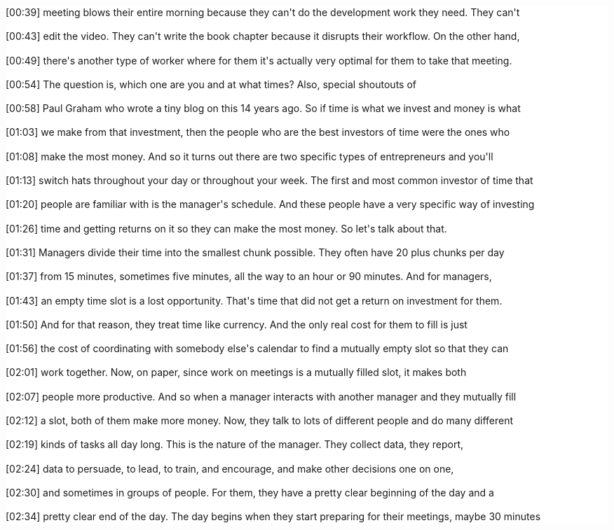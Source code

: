 [00:39] meeting blows their entire morning because they can't do the development work they need. They can't

[00:43] edit the video. They can't write the book chapter because it disrupts their workflow. On the other hand,

[00:49] there's another type of worker where for them it's actually very optimal for them to take that meeting.

[00:54] The question is, which one are you and at what times? Also, special shoutouts of

[00:58] Paul Graham who wrote a tiny blog on this 14 years ago. So if time is what we invest and money is what

[01:03] we make from that investment, then the people who are the best investors of time were the ones who

[01:08] make the most money. And so it turns out there are two specific types of entrepreneurs and you'll

[01:13] switch hats throughout your day or throughout your week. The first and most common investor of time that

[01:20] people are familiar with is the manager's schedule. And these people have a very specific way of investing

[01:26] time and getting returns on it so they can make the most money. So let's talk about that.

[01:31] Managers divide their time into the smallest chunk possible. They often have 20 plus chunks per day

[01:37] from 15 minutes, sometimes five minutes, all the way to an hour or 90 minutes. And for managers,

[01:43] an empty time slot is a lost opportunity. That's time that did not get a return on investment for them.

[01:50] And for that reason, they treat time like currency. And the only real cost for them to fill is just

[01:56] the cost of coordinating with somebody else's calendar to find a mutually empty slot so that they can

[02:01] work together. Now, on paper, since work on meetings is a mutually filled slot, it makes both

[02:07] people more productive. And so when a manager interacts with another manager and they mutually fill

[02:12] a slot, both of them make more money. Now, they talk to lots of different people and do many different

[02:19] kinds of tasks all day long. This is the nature of the manager. They collect data, they report,

[02:24] data to persuade, to lead, to train, and encourage, and make other decisions one on one,

[02:30] and sometimes in groups of people. For them, they have a pretty clear beginning of the day and a

[02:34] pretty clear end of the day. The day begins when they start preparing for their meetings, maybe 30 minutes
